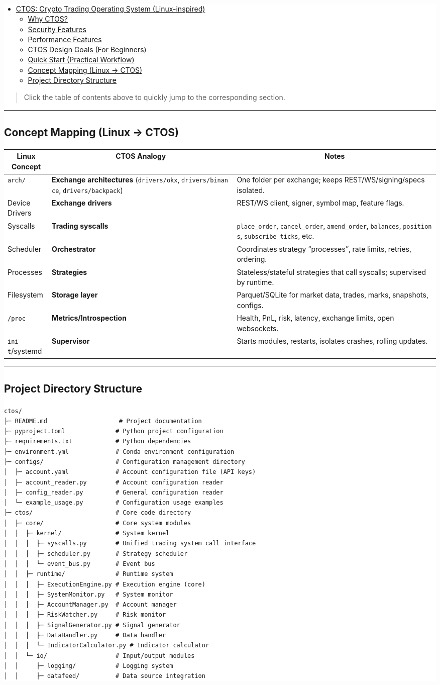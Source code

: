 - [CTOS: Crypto Trading Operating System (Linux-inspired)](#ctos-crypto-trading-operating-system-linux-inspired)
  - [Why CTOS?](#why-ctos)
  - [Security Features](#️-security-features)
  - [Performance Features](#-performance-features)
  - [CTOS Design Goals (For Beginners)](#-ctos-design-goals-for-beginners)
  - [Quick Start (Practical Workflow)](#quick-start-practical-workflow)
  - [Concept Mapping (Linux → CTOS)](#concept-mapping-linux--ctos)
  - [Project Directory Structure](#project-directory-structure)

> Click the table of contents above to quickly jump to the corresponding section.

---

## Concept Mapping (Linux → CTOS)

| Linux Concept  | CTOS Analogy                                                                      | Notes                                                                                          |
| -------------- | --------------------------------------------------------------------------------- | ---------------------------------------------------------------------------------------------- |
| `arch/`        | **Exchange architectures** (`drivers/okx`, `drivers/binance`, `drivers/backpack`) | One folder per exchange; keeps REST/WS/signing/specs isolated.                                 |
| Device Drivers | **Exchange drivers**                                                              | REST/WS client, signer, symbol map, feature flags.                                             |
| Syscalls       | **Trading syscalls**                                                              | `place_order`, `cancel_order`, `amend_order`, `balances`, `positions`, `subscribe_ticks`, etc. |
| Scheduler      | **Orchestrator**                                                                  | Coordinates strategy “processes”, rate limits, retries, ordering.                              |
| Processes      | **Strategies**                                                                    | Stateless/stateful strategies that call syscalls; supervised by runtime.                       |
| Filesystem     | **Storage layer**                                                                 | Parquet/SQLite for market data, trades, marks, snapshots, configs.                             |
| `/proc`        | **Metrics/Introspection**                                                         | Health, PnL, risk, latency, exchange limits, open websockets.                                  |
| `init`/systemd | **Supervisor**                                                                    | Starts modules, restarts, isolates crashes, rolling updates.                                   |

---

## Project Directory Structure

```
ctos/
├─ README.md                    # Project documentation
├─ pyproject.toml              # Python project configuration
├─ requirements.txt            # Python dependencies
├─ environment.yml             # Conda environment configuration
├─ configs/                    # Configuration management directory
│  ├─ account.yaml             # Account configuration file (API keys)
│  ├─ account_reader.py        # Account configuration reader
│  ├─ config_reader.py         # General configuration reader
│  └─ example_usage.py         # Configuration usage examples
├─ ctos/                       # Core code directory
│  ├─ core/                    # Core system modules
│  │  ├─ kernel/               # System kernel
│  │  │  ├─ syscalls.py        # Unified trading system call interface
│  │  │  ├─ scheduler.py       # Strategy scheduler
│  │  │  └─ event_bus.py       # Event bus
│  │  ├─ runtime/              # Runtime system
│  │  │  ├─ ExecutionEngine.py # Execution engine (core)
│  │  │  ├─ SystemMonitor.py   # System monitor
│  │  │  ├─ AccountManager.py  # Account manager
│  │  │  ├─ RiskWatcher.py     # Risk monitor
│  │  │  ├─ SignalGenerator.py # Signal generator
│  │  │  ├─ DataHandler.py     # Data handler
│  │  │  └─ IndicatorCalculator.py # Indicator calculator
│  │  └─ io/                   # Input/output modules
│  │     ├─ logging/           # Logging system
│  │     ├─ datafeed/          # Data source integration
```